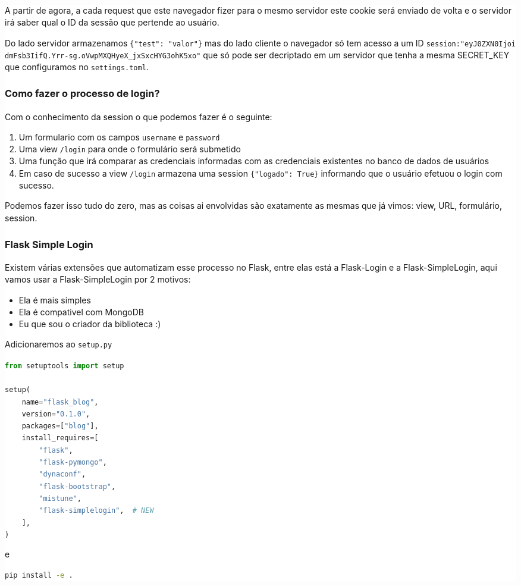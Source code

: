 A partir de agora, a cada request que este navegador fizer para o mesmo servidor este cookie será enviado de volta e o servidor irá saber qual o ID da sessão que pertende ao usuário.

Do lado servidor armazenamos `{"test": "valor"}` mas do lado cliente o navegador só tem acesso a um ID `session:"eyJ0ZXN0IjoidmFsb3IifQ.Yrr-sg.oVwpMXQHyeX_jxSxcHYG3ohK5xo"` que só pode ser decriptado em um servidor que tenha a mesma SECRET_KEY que configuramos no `settings.toml`.


### Como fazer o processo de login?

Com o conhecimento da session o que podemos fazer é o seguinte:

1. Um formulario com os campos `username` e `password`
2. Uma view `/login` para onde o formulário será submetido
3. Uma função que irá comparar as credenciais informadas com as credenciais existentes no banco de dados de usuários
4. Em caso de sucesso a view `/login` armazena uma session `{"logado": True}` informando que o usuário efetuou o login com sucesso.


Podemos fazer isso tudo do zero, mas as coisas ai envolvidas são exatamente as mesmas que já vimos: view, URL, formulário, session.


### Flask Simple Login

Existem várias extensões que automatizam esse processo no Flask, entre elas está a Flask-Login e a Flask-SimpleLogin, aqui vamos usar a Flask-SimpleLogin por 2 motivos:

- Ela é mais simples
- Ela é compativel com MongoDB
- Eu que sou o criador da biblioteca :) 


Adicionaremos ao `setup.py`

```python
from setuptools import setup

setup(
    name="flask_blog",
    version="0.1.0",
    packages=["blog"],
    install_requires=[
        "flask",
        "flask-pymongo",
        "dynaconf",
        "flask-bootstrap",
        "mistune",
        "flask-simplelogin",  # NEW
    ],
)
```
e
```bash
pip install -e .
```
